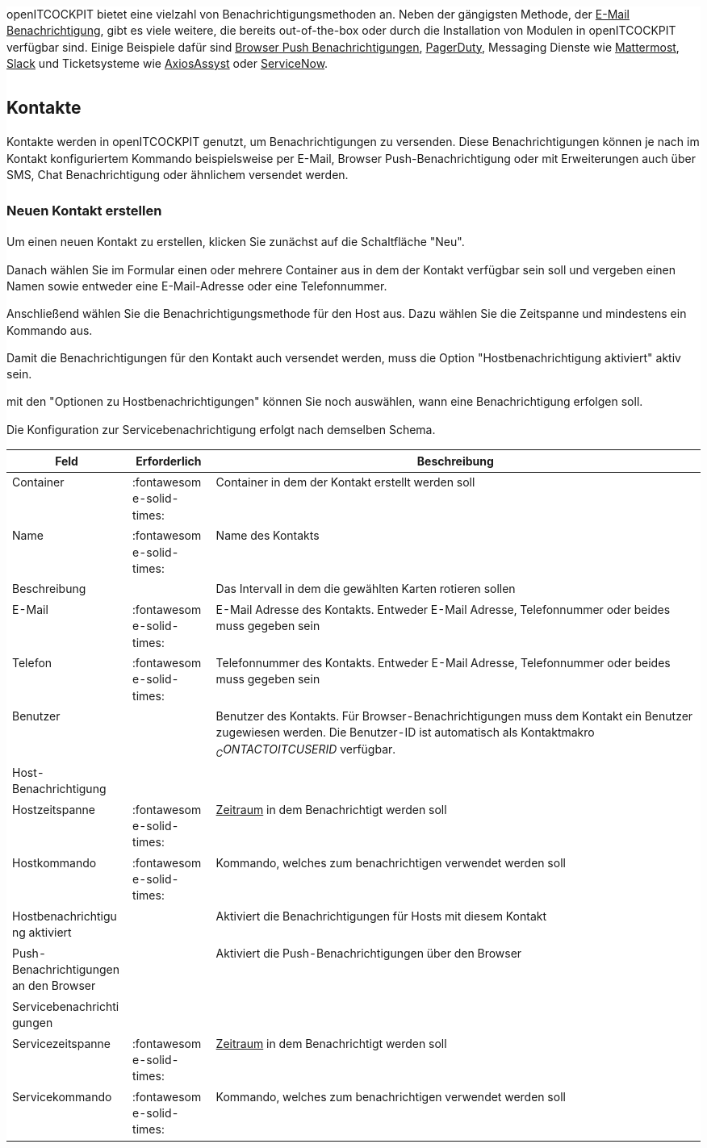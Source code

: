 openITCOCKPIT bietet eine vielzahl von Benachrichtigungsmethoden an. Neben der gängigsten Methode,
der [E-Mail Benachrichtigung](/beginners/#e-mail-benachrichtigungen-einrichten), gibt es viele weitere, die bereits out-of-the-box oder durch
die Installation von Modulen in openITCOCKPIT verfügbar sind. Einige Beispiele dafür
sind [Browser Push Benachrichtigungen](/beginners/#browser-push-benachrichtigungen-einrichten),
[PagerDuty](#pagerduty), Messaging Dienste wie [Mattermost](#mattermost-modul), [Slack](#slack) und Ticketsysteme
wie [AxiosAssyst](#axios-assyst)
oder [ServiceNow](#servicenow).



## Kontakte

Kontakte werden in openITCOCKPIT genutzt, um Benachrichtigungen zu versenden. Diese Benachrichtigungen können je nach im
Kontakt konfiguriertem Kommando beispielsweise per E-Mail, Browser Push-Benachrichtigung oder mit Erweiterungen auch
über SMS, Chat Benachrichtigung oder ähnlichem versendet werden.

### Neuen Kontakt erstellen

Um einen neuen Kontakt zu erstellen, klicken Sie zunächst auf die Schaltfläche "Neu".

Danach wählen Sie im Formular einen oder mehrere Container aus in dem der Kontakt verfügbar sein soll und vergeben einen
Namen sowie entweder eine E-Mail-Adresse oder eine Telefonnummer.

Anschließend wählen Sie die Benachrichtigungsmethode für den Host aus. Dazu wählen Sie die Zeitspanne und mindestens ein
Kommando aus.

Damit die Benachrichtigungen für den Kontakt auch versendet werden, muss die Option "Hostbenachrichtigung aktiviert"
aktiv sein.

mit den "Optionen zu Hostbenachrichtigungen" können Sie noch auswählen, wann eine Benachrichtigung erfolgen soll.

Die Konfiguration zur Servicebenachrichtigung erfolgt nach demselben Schema.

| Feld | Erforderlich | Beschreibung |
|---|---|---|
| Container | :fontawesome-solid-times: | Container in dem der Kontakt erstellt werden soll |
| Name | :fontawesome-solid-times: | Name des Kontakts |
| Beschreibung |  | Das Intervall in dem die gewählten Karten rotieren sollen |
| E-Mail | :fontawesome-solid-times: | E-Mail Adresse des Kontakts. Entweder E-Mail Adresse, Telefonnummer oder beides muss gegeben sein |
| Telefon | :fontawesome-solid-times: | Telefonnummer des Kontakts. Entweder E-Mail Adresse, Telefonnummer oder beides muss gegeben sein |
| Benutzer | | Benutzer des Kontakts.  Für Browser-Benachrichtigungen muss dem Kontakt ein Benutzer zugewiesen werden. Die Benutzer-ID ist automatisch als Kontaktmakro $_CONTACTOITCUSERID$ verfügbar.  |
| Host-Benachrichtigung |
| Hostzeitspanne | :fontawesome-solid-times: | [Zeitraum](../configuration/timeperiods/) in dem Benachrichtigt werden soll |
| Hostkommando | :fontawesome-solid-times: | Kommando, welches zum benachrichtigen verwendet werden soll |
| Hostbenachrichtigung aktiviert |  | Aktiviert die Benachrichtigungen für Hosts mit diesem Kontakt |
| Push-Benachrichtigungen an den Browser |  | Aktiviert die Push-Benachrichtigungen über den Browser |
| Servicebenachrichtigungen |  |  |
| Servicezeitspanne | :fontawesome-solid-times: | [Zeitraum](../configuration/timeperiods/) in dem Benachrichtigt werden soll |
| Servicekommando | :fontawesome-solid-times: | Kommando, welches zum benachrichtigen verwendet werden soll |